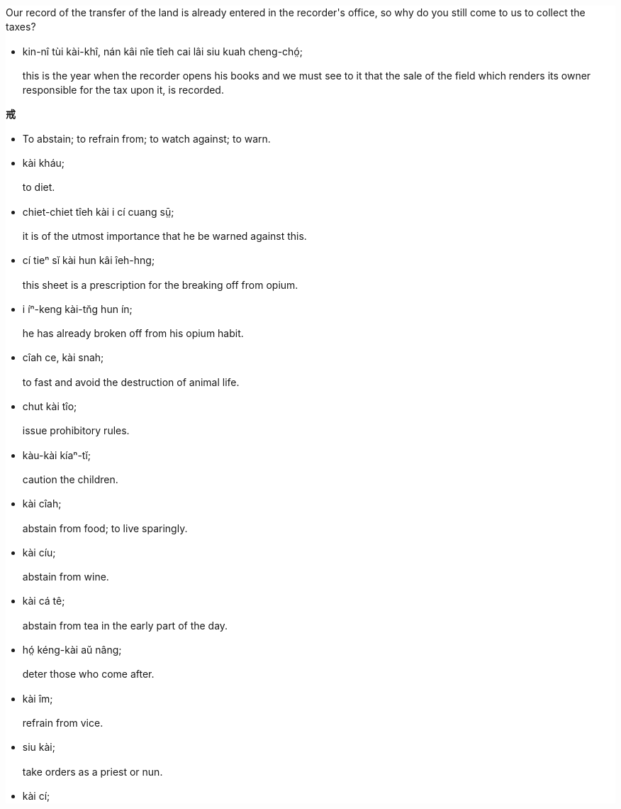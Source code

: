   Our record of the transfer of the land is already  entered in the recorder's office, so why do you still come to us to  collect the taxes?

- kin-nî tùi kài-khî, nán kâi nîe tîeh cai lâi siu kuah cheng-chó̤;

  this is the year when the recorder opens his books and we must see to it that the sale of the field which renders its  owner responsible for the tax upon it, is recorded.

**戒**
- To abstain; to refrain from; to watch against; to warn.

- kài kháu;

  to diet.

- chiet-chiet tîeh kài i cí cuang sṳ̄;

  it is of the utmost importance that he be warned against this.

- cí tieⁿ sĭ kài hun kâi îeh-hng;

  this sheet is a prescription for the breaking off from opium.

- i íⁿ-keng kài-tn̆g hun ín;

  he has already broken off from his opium habit.

- cîah ce, kài snah;

  to fast and avoid the destruction of animal life.

- chut kài tîo;

  issue prohibitory rules.

- kàu-kài kíaⁿ-tĭ;

  caution the children.

- kài cîah;

  abstain from food; to live sparingly.

- kài cíu;

  abstain from wine.

- kài cá tê;

  abstain from tea in the early part of the day.

- hó̤ kéng-kài aŭ nâng;

  deter those who come after.

- kài îm;

  refrain from vice.

- siu kài;

  take orders as a priest or nun.

- kài cí;

